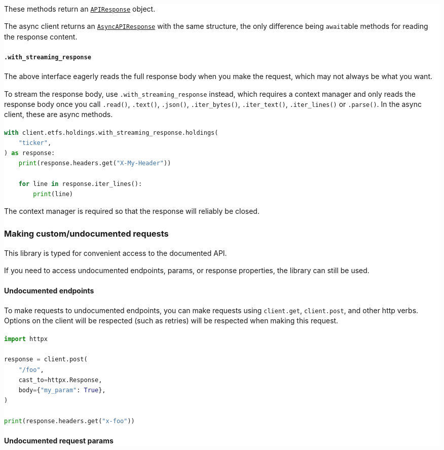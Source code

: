 These methods return an [`APIResponse`](https://github.com/macanderson/tradesignals-python/tree/main/src/tradesignals/_response.py) object.

The async client returns an [`AsyncAPIResponse`](https://github.com/macanderson/tradesignals-python/tree/main/src/tradesignals/_response.py) with the same structure, the only difference being `await`able methods for reading the response content.

#### `.with_streaming_response`

The above interface eagerly reads the full response body when you make the request, which may not always be what you want.

To stream the response body, use `.with_streaming_response` instead, which requires a context manager and only reads the response body once you call `.read()`, `.text()`, `.json()`, `.iter_bytes()`, `.iter_text()`, `.iter_lines()` or `.parse()`. In the async client, these are async methods.

```python
with client.etfs.holdings.with_streaming_response.holdings(
    "ticker",
) as response:
    print(response.headers.get("X-My-Header"))

    for line in response.iter_lines():
        print(line)
```

The context manager is required so that the response will reliably be closed.

### Making custom/undocumented requests

This library is typed for convenient access to the documented API.

If you need to access undocumented endpoints, params, or response properties, the library can still be used.

#### Undocumented endpoints

To make requests to undocumented endpoints, you can make requests using `client.get`, `client.post`, and other
http verbs. Options on the client will be respected (such as retries) will be respected when making this
request.

```py
import httpx

response = client.post(
    "/foo",
    cast_to=httpx.Response,
    body={"my_param": True},
)

print(response.headers.get("x-foo"))
```

#### Undocumented request params
